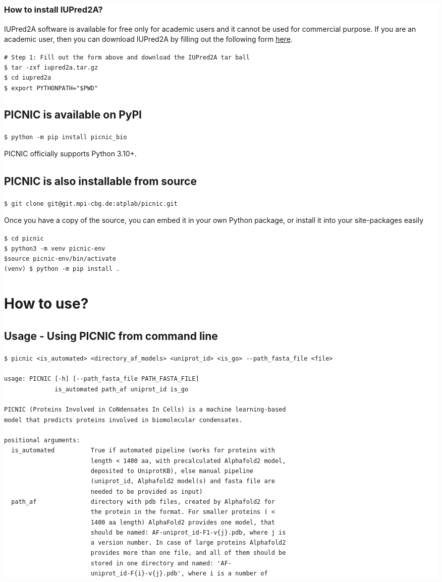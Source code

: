 ### How to install IUPred2A?

IUPred2A software is available for free only for academic users and it cannot be used for commercial purpose.
If you are an academic user, then you can download IUPred2A by filling out the following form [here](https://iupred2a.elte.hu/download_new).

```shell
# Step 1: Fill out the form above and download the IUPred2A tar ball
$ tar -zxf iupred2a.tar.gz
$ cd iupred2a
$ export PYTHONPATH="$PWD"
```

## PICNIC is available on PyPI

```shell
$ python -m pip install picnic_bio
```

PICNIC officially supports Python 3.10+.

## PICNIC is also installable from source

```shell
$ git clone git@git.mpi-cbg.de:atplab/picnic.git
```

Once you have a copy of the source, you can embed it in your own Python package, or install it into your site-packages easily

```shell
$ cd picnic
$ python3 -m venv picnic-env
$source picnic-env/bin/activate
(venv) $ python -m pip install .
```

# How to use?

## Usage - Using PICNIC from command line

```
$ picnic <is_automated> <directory_af_models> <uniprot_id> <is_go> --path_fasta_file <file>

usage: PICNIC [-h] [--path_fasta_file PATH_FASTA_FILE]
              is_automated path_af uniprot_id is_go

PICNIC (Proteins Involved in CoNdensates In Cells) is a machine learning-based
model that predicts proteins involved in biomolecular condensates.

positional arguments:
  is_automated          True if automated pipeline (works for proteins with
                        length < 1400 aa, with precalculated Alphafold2 model,
                        deposited to UniprotKB), else manual pipeline
                        (uniprot_id, Alphafold2 model(s) and fasta file are
                        needed to be provided as input)
  path_af               directory with pdb files, created by Alphafold2 for
                        the protein in the format. For smaller proteins ( <
                        1400 aa length) AlphaFold2 provides one model, that
                        should be named: AF-uniprot_id-F1-v{j}.pdb, where j is
                        a version number. In case of large proteins Alphafold2
                        provides more than one file, and all of them should be
                        stored in one directory and named: 'AF-
                        uniprot_id-F{i}-v{j}.pdb', where i is a number of
```